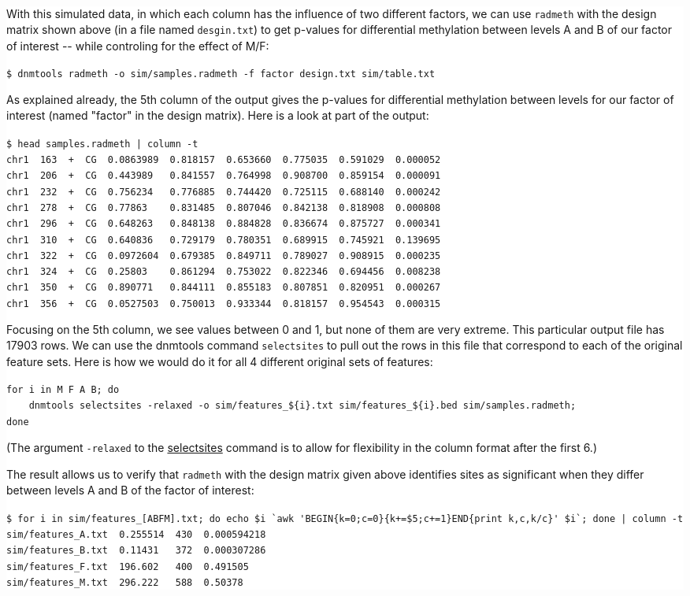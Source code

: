 With this simulated data, in which each column has the influence of two
different factors, we can use `radmeth` with the design matrix shown above (in
a file named `desgin.txt`) to get p-values for differential methylation
between levels A and B of our factor of interest -- while controling for the
effect of M/F:

```console
$ dnmtools radmeth -o sim/samples.radmeth -f factor design.txt sim/table.txt
```

As explained already, the 5th column of the output gives the p-values for
differential methylation between levels for our factor of interest (named
"factor" in the design matrix).  Here is a look at part of the output:

```console
$ head samples.radmeth | column -t
chr1  163  +  CG  0.0863989  0.818157  0.653660  0.775035  0.591029  0.000052
chr1  206  +  CG  0.443989   0.841557  0.764998  0.908700  0.859154  0.000091
chr1  232  +  CG  0.756234   0.776885  0.744420  0.725115  0.688140  0.000242
chr1  278  +  CG  0.77863    0.831485  0.807046  0.842138  0.818908  0.000808
chr1  296  +  CG  0.648263   0.848138  0.884828  0.836674  0.875727  0.000341
chr1  310  +  CG  0.640836   0.729179  0.780351  0.689915  0.745921  0.139695
chr1  322  +  CG  0.0972604  0.679385  0.849711  0.789027  0.908915  0.000235
chr1  324  +  CG  0.25803    0.861294  0.753022  0.822346  0.694456  0.008238
chr1  350  +  CG  0.890771   0.844111  0.855183  0.807851  0.820951  0.000267
chr1  356  +  CG  0.0527503  0.750013  0.933344  0.818157  0.954543  0.000315
```

Focusing on the 5th column, we see values between 0 and 1, but none of them
are very extreme. This particular output file has 17903 rows.  We can use the
dnmtools command `selectsites` to pull out the rows in this file that
correspond to each of the original feature sets. Here is how we would do it
for all 4 different original sets of features:

```shell
for i in M F A B; do
    dnmtools selectsites -relaxed -o sim/features_${i}.txt sim/features_${i}.bed sim/samples.radmeth;
done
```

(The argument `-relaxed` to the [selectsites](../selectsites) command is to
allow for flexibility in the column format after the first 6.)

The result allows us to verify that `radmeth` with the design matrix given
above identifies sites as significant when they differ between levels A and B
of the factor of interest:

```console
$ for i in sim/features_[ABFM].txt; do echo $i `awk 'BEGIN{k=0;c=0}{k+=$5;c+=1}END{print k,c,k/c}' $i`; done | column -t
sim/features_A.txt  0.255514  430  0.000594218
sim/features_B.txt  0.11431   372  0.000307286
sim/features_F.txt  196.602   400  0.491505
sim/features_M.txt  296.222   588  0.50378
```
